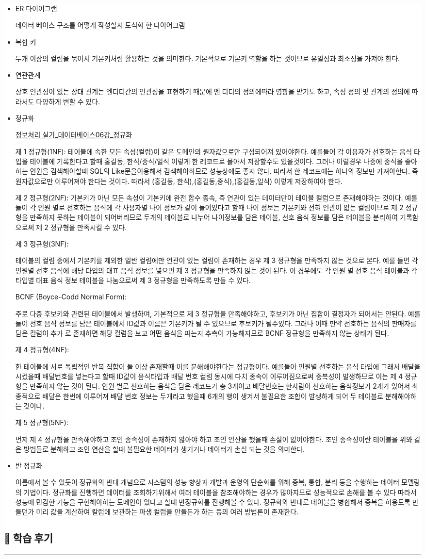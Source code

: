 - ER 다이어그램
    
    데이터 베이스 구조를 어떻게 작성할지 도식화 한 다이어그램
    
- 복합 키
    
    두개 이상의 컬럼을 묶어서 기본키처럼 활용하는 것을 의미한다. 기본적으로 기본키 역할을 하는 것이므로 유일성과 최소성을 가져야 한다.
    
- 연관관계
    
    상호 연관성이 있는 상태
    관계는 엔티티간의 연관성을 표현하기 때문에 엔 티티의 정의에따라 영향을 받기도 하고, 속성 정의 및 관계의 정의에 따라서도 다양하게 변할 수 있다.
    
- 정규화
    
    [정보처리 실기_데이터베이스06강_정규화](https://youtu.be/RXQ1kZ_JHqg?si=f0OPsoOWnJXSbqca)
    
    제 1 정규형(1NF):
    테이블에 속한 모든 속성(컬럼)이 같은 도메인의 원자값으로만 구성되어져 있어야한다.
    예를들어 각 이용자가 선호하는 음식 타입을 테이블에 기록한다고 할때 홍길동, 한식/중식/일식 이렇게 한 레코드로 몰아서 저장할수도 있을것이다. 그러나 이럴경우 나중에 중식을 좋아하는 인원을 검색해야할때 SQL의 Like문을이용해서 검색해야하므로 성능상에도 좋지 않다. 따라서 한 레코드에는 하나의 정보만 가져야한다. 즉 원자값으로만 이루어져야 한다는 것이다. 따라서 (홍길동, 한식),(홍길동,중식),(홍길동,일식) 이렇게 저장하여야 한다.
    
    제 2 정규형(2NF):
    기본키가 아닌 모든 속성이 기본키에 완전 함수 종속, 즉 연관이 있는 데이터만이 테이블 컬럼으로 존재해야하는 것이다. 예를 들어 각 인원 별로 선호하는 음식에 각 사용자별 나이 정보가 같이 들어있다고 할때 나이 정보는 기본키와 전혀 연관이 없는 컬럼이므로 제 2 정규형을 만족하지 못하는 테이블이 되어버리므로 두개의 테이블로 나누어 나이정보를 담은 테이블, 선호 음식 정보를 담은 테이블을 분리하여 기록함으로써 제 2 정규형을 만족시킬 수 있다.
    
    제 3 정규형(3NF):
    
    테이블의 컬럼 중에서 기본키를 제외한 일반 컬럼에만 연관이 있는 컬럼이 존재하는 경우 제 3 정규형을 만족하지 않는 것으로 본다. 예를 들면 각 인원별 선호 음식에 해당 타입의 대표 음식 정보를 넣으면 제 3 정규형을 만족하지 않는 것이 된다. 이 경우에도 각 인원 별 선호 음식 테이블과 각 타입별 대표 음식 정보 테이블을 나눔으로써 제 3 정규형을 만족하도록 만들 수 있다.
    
    BCNF (Boyce-Codd Normal Form):
    
    주로 다중 후보키와 관련된 테이블에서 발생하며, 기본적으로 제 3 정규형을 만족해야하고, 후보키가 아닌 집합이 결정자가 되어서는 안된다. 예를들어 선호 음식 정보를 담은 테이블에서 ID값과 이름은 기본키가 될 수 있으므로 후보키가 될수있다. 그러나 이때 만약 선호하는 음식의 판매자를 담은 컬럼이 추가 로 존재하면 해당 컬럼을 보고 어떤 음식을 파는지 추측이 가능해지므로 BCNF 정규형을 만족하지 않는 상태가 된다.
    
    제 4 정규형(4NF):
    
    한 테이블에 서로 독립적인 반복 집합이 둘 이상 존재할때 이를 분해해야한다는 정규형이다. 예를들어 인원별 선호하는 음식 타입에 그래서 배달을 시켰을때 배달번호를 넣는다고 할때 ID값이 음식타입과 배달 번호 컬럼 동시에 다치 종속이 이루어짐으로써 중복성이 발생하므로 이는 제 4 정규형을 만족하지 않는 것이 된다. 인원 별로 선호하는 음식을 담은 레코드가 총 3개이고 배달번호는 한사람이 선호하는 음식정보가 2개가 있어서 최종적으로 배달은 한번에 이루어져 배달 번호 정보는 두개라고 했을때 6개의 행이 생겨서 불필요한 조합이 발생하게 되어 두 테이블로 분해해야하는 것이다.
    
    제 5 정규형(5NF):
    
    먼저 제 4 정규형을 만족해야하고 조인 종속성이 존재하지 않아야 하고 조인 연산을 했을때 손실이 없어야한다. 조인 종속성이란 테이블을 위와 같은 방법들로 분해하고 조인 연산을 할때 불필요한 데이터가 생기거나 데이터가 손실 되는 것을 의미한다.
    
- 반 정규화
    
    이름에서 볼 수 있듯이 정규화의 반대 개념으로 시스템의 성능 향상과 개발과 운영의 단순화를 위해 중복, 통합, 분리 등을 수행하는 데이터 모델링의 기법이다. 정규화를 진행하면 데이터를 조회하기위해서 여러 테이블을 참조해야하는 경우가 많아지므로 성능적으로 손해를 볼 수 있다 따라서 성능에 민감한 기능을 구현해야하는 도메인이 있다고 할때 반정규화를 진행해볼 수 있다. 정규화와 반대로 테이블을 병합해서 중복을 허용토록 만들던가 미리 값을 계산하여 칼럼에 보관하는 파생 컬럼을 만들든가 하는 등의 여러 방법론이 존재한다.
    

## 📢 학습 후기

---